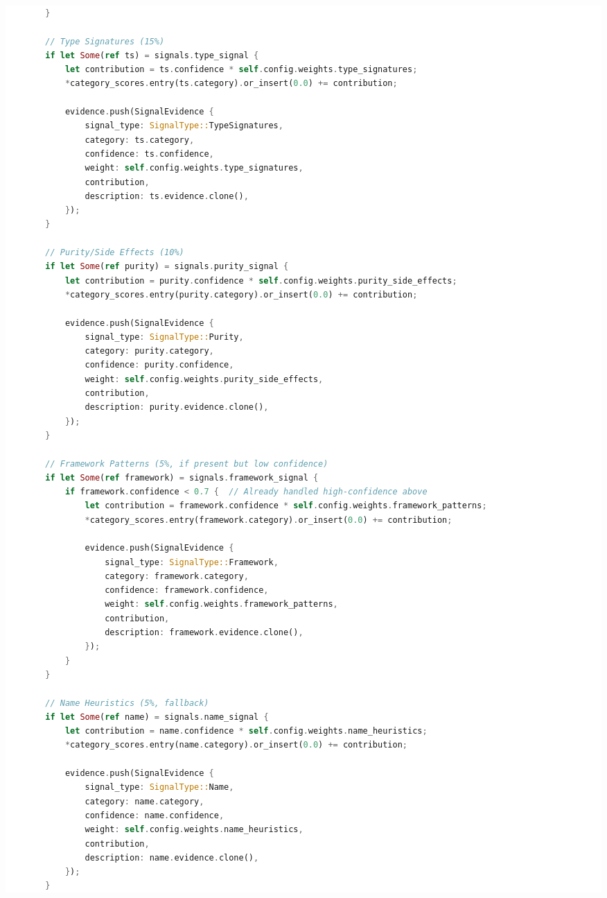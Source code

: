 ```rust
        }

        // Type Signatures (15%)
        if let Some(ref ts) = signals.type_signal {
            let contribution = ts.confidence * self.config.weights.type_signatures;
            *category_scores.entry(ts.category).or_insert(0.0) += contribution;

            evidence.push(SignalEvidence {
                signal_type: SignalType::TypeSignatures,
                category: ts.category,
                confidence: ts.confidence,
                weight: self.config.weights.type_signatures,
                contribution,
                description: ts.evidence.clone(),
            });
        }

        // Purity/Side Effects (10%)
        if let Some(ref purity) = signals.purity_signal {
            let contribution = purity.confidence * self.config.weights.purity_side_effects;
            *category_scores.entry(purity.category).or_insert(0.0) += contribution;

            evidence.push(SignalEvidence {
                signal_type: SignalType::Purity,
                category: purity.category,
                confidence: purity.confidence,
                weight: self.config.weights.purity_side_effects,
                contribution,
                description: purity.evidence.clone(),
            });
        }

        // Framework Patterns (5%, if present but low confidence)
        if let Some(ref framework) = signals.framework_signal {
            if framework.confidence < 0.7 {  // Already handled high-confidence above
                let contribution = framework.confidence * self.config.weights.framework_patterns;
                *category_scores.entry(framework.category).or_insert(0.0) += contribution;

                evidence.push(SignalEvidence {
                    signal_type: SignalType::Framework,
                    category: framework.category,
                    confidence: framework.confidence,
                    weight: self.config.weights.framework_patterns,
                    contribution,
                    description: framework.evidence.clone(),
                });
            }
        }

        // Name Heuristics (5%, fallback)
        if let Some(ref name) = signals.name_signal {
            let contribution = name.confidence * self.config.weights.name_heuristics;
            *category_scores.entry(name.category).or_insert(0.0) += contribution;

            evidence.push(SignalEvidence {
                signal_type: SignalType::Name,
                category: name.category,
                confidence: name.confidence,
                weight: self.config.weights.name_heuristics,
                contribution,
                description: name.evidence.clone(),
            });
        }
```